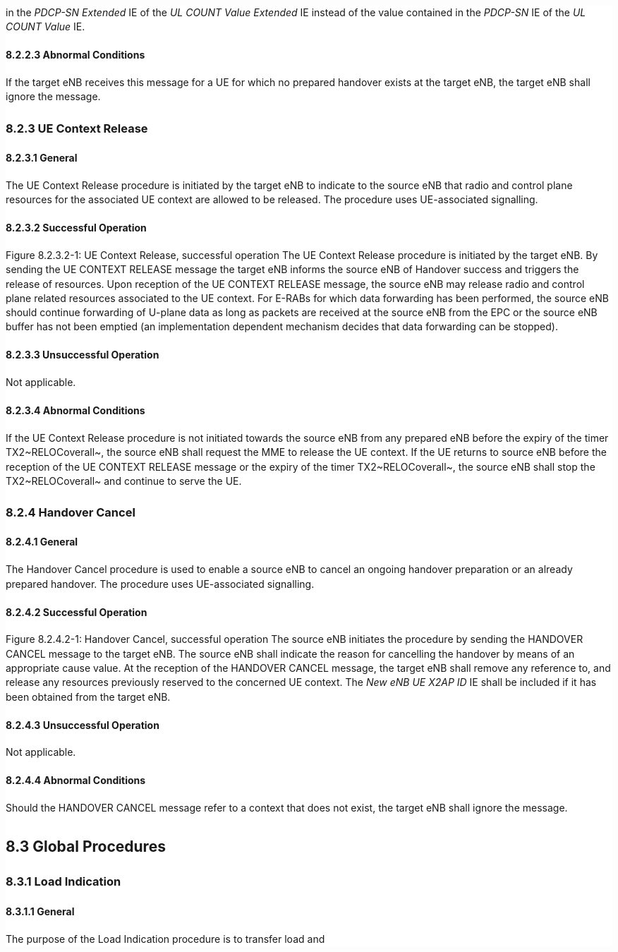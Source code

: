 in the _PDCP-SN Extended_ IE of the _UL COUNT Value Extended_ IE instead of
the value contained in the _PDCP-SN_ IE of the _UL COUNT Value_ IE.
#### 8.2.2.3 Abnormal Conditions
If the target eNB receives this message for a UE for which no prepared
handover exists at the target eNB, the target eNB shall ignore the message.
### 8.2.3 UE Context Release
#### 8.2.3.1 General
The UE Context Release procedure is initiated by the target eNB to indicate to
the source eNB that radio and control plane resources for the associated UE
context are allowed to be released.
The procedure uses UE-associated signalling.
#### 8.2.3.2 Successful Operation
Figure 8.2.3.2-1: UE Context Release, successful operation
The UE Context Release procedure is initiated by the target eNB. By sending
the UE CONTEXT RELEASE message the target eNB informs the source eNB of
Handover success and triggers the release of resources.
Upon reception of the UE CONTEXT RELEASE message, the source eNB may release
radio and control plane related resources associated to the UE context. For
E-RABs for which data forwarding has been performed, the source eNB should
continue forwarding of U-plane data as long as packets are received at the
source eNB from the EPC or the source eNB buffer has not been emptied (an
implementation dependent mechanism decides that data forwarding can be
stopped).
#### 8.2.3.3 Unsuccessful Operation
Not applicable.
#### 8.2.3.4 Abnormal Conditions
If the UE Context Release procedure is not initiated towards the source eNB
from any prepared eNB before the expiry of the timer TX2~RELOCoverall~, the
source eNB shall request the MME to release the UE context.
If the UE returns to source eNB before the reception of the UE CONTEXT RELEASE
message or the expiry of the timer TX2~RELOCoverall~, the source eNB shall
stop the TX2~RELOCoverall~ and continue to serve the UE.
### 8.2.4 Handover Cancel
#### 8.2.4.1 General
The Handover Cancel procedure is used to enable a source eNB to cancel an
ongoing handover preparation or an already prepared handover.
The procedure uses UE-associated signalling.
#### 8.2.4.2 Successful Operation
Figure 8.2.4.2-1: Handover Cancel, successful operation
The source eNB initiates the procedure by sending the HANDOVER CANCEL message
to the target eNB. The source eNB shall indicate the reason for cancelling the
handover by means of an appropriate cause value.
At the reception of the HANDOVER CANCEL message, the target eNB shall remove
any reference to, and release any resources previously reserved to the
concerned UE context.
The _New_ _eNB UE X2AP ID_ IE shall be included if it has been obtained from
the target eNB.
#### 8.2.4.3 Unsuccessful Operation
Not applicable.
#### 8.2.4.4 Abnormal Conditions
Should the HANDOVER CANCEL message refer to a context that does not exist, the
target eNB shall ignore the message.
## 8.3 Global Procedures
### 8.3.1 Load Indication
#### 8.3.1.1 General
The purpose of the Load Indication procedure is to transfer load and
